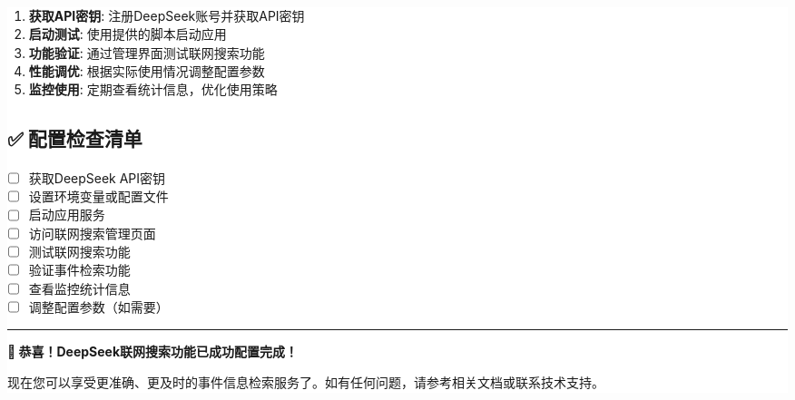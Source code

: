 1. **获取API密钥**: 注册DeepSeek账号并获取API密钥
2. **启动测试**: 使用提供的脚本启动应用
3. **功能验证**: 通过管理界面测试联网搜索功能
4. **性能调优**: 根据实际使用情况调整配置参数
5. **监控使用**: 定期查看统计信息，优化使用策略

## ✅ 配置检查清单

- [ ] 获取DeepSeek API密钥
- [ ] 设置环境变量或配置文件
- [ ] 启动应用服务
- [ ] 访问联网搜索管理页面
- [ ] 测试联网搜索功能
- [ ] 验证事件检索功能
- [ ] 查看监控统计信息
- [ ] 调整配置参数（如需要）

---

**🎉 恭喜！DeepSeek联网搜索功能已成功配置完成！**

现在您可以享受更准确、更及时的事件信息检索服务了。如有任何问题，请参考相关文档或联系技术支持。